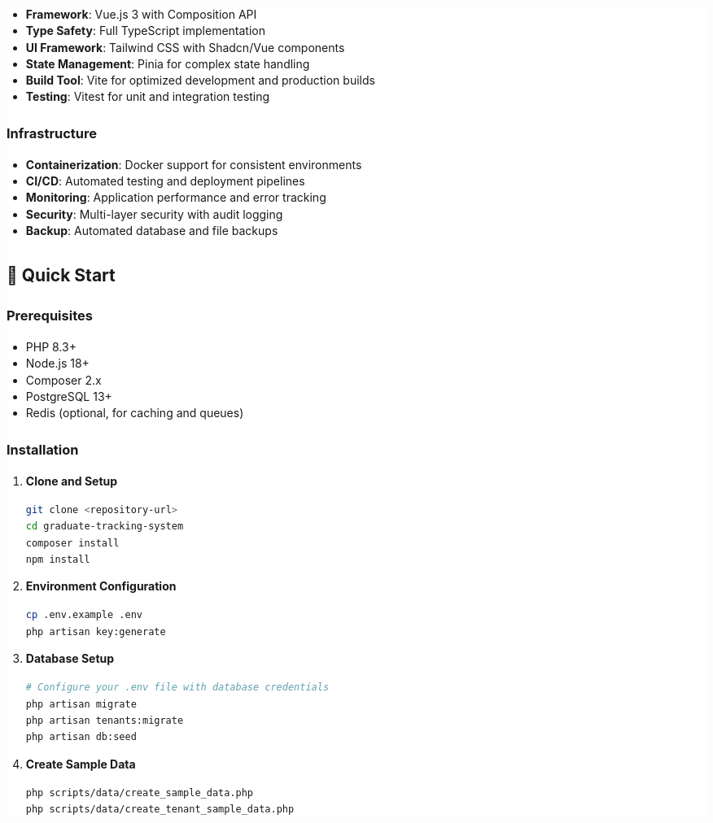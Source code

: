 - **Framework**: Vue.js 3 with Composition API
- **Type Safety**: Full TypeScript implementation
- **UI Framework**: Tailwind CSS with Shadcn/Vue components
- **State Management**: Pinia for complex state handling
- **Build Tool**: Vite for optimized development and production builds
- **Testing**: Vitest for unit and integration testing

### **Infrastructure**

- **Containerization**: Docker support for consistent environments
- **CI/CD**: Automated testing and deployment pipelines
- **Monitoring**: Application performance and error tracking
- **Security**: Multi-layer security with audit logging
- **Backup**: Automated database and file backups

## 🚀 Quick Start

### Prerequisites

- PHP 8.3+
- Node.js 18+
- Composer 2.x
- PostgreSQL 13+
- Redis (optional, for caching and queues)

### Installation

1. **Clone and Setup**

   ```bash
   git clone <repository-url>
   cd graduate-tracking-system
   composer install
   npm install
   ```

2. **Environment Configuration**

   ```bash
   cp .env.example .env
   php artisan key:generate
   ```

3. **Database Setup**

   ```bash
   # Configure your .env file with database credentials
   php artisan migrate
   php artisan tenants:migrate
   php artisan db:seed
   ```

4. **Create Sample Data**

   ```bash
   php scripts/data/create_sample_data.php
   php scripts/data/create_tenant_sample_data.php
   ```
